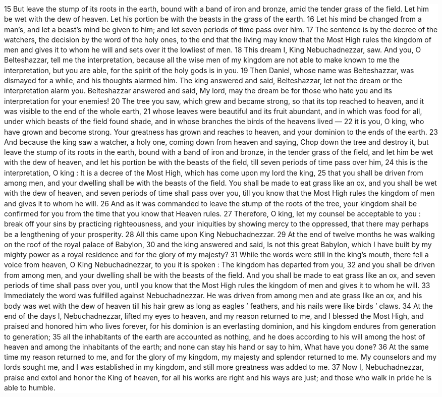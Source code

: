 15	But leave the stump of its roots in the earth, bound with a band of iron and bronze, amid the tender grass of the field. Let him be wet with the dew of heaven. Let his portion be with the beasts in the grass of the earth.
16	Let his mind be changed from a man’s, and let a beast’s mind be given to him; and let seven periods of time pass over him.
17	The sentence is by the decree of the watchers, the decision by the word of the holy ones, to the end that the living may know that the Most High rules the kingdom of men and gives it to whom he will and sets over it the lowliest of men.
18	This dream I, King Nebuchadnezzar, saw. And you, O Belteshazzar, tell me the interpretation, because all the wise men of my kingdom are not able to make known to me the interpretation, but you are able, for the spirit of the holy gods is in you.
19	Then Daniel, whose name was Belteshazzar, was dismayed for a while, and his thoughts alarmed him. The king answered and said, Belteshazzar, let not the dream or the interpretation alarm you. Belteshazzar answered and said, My lord, may the dream be for those who hate you and its interpretation for your enemies!
20	The tree you saw, which grew and became strong, so that its top reached to heaven, and it was visible to the end of the whole earth,
21	whose leaves were beautiful and its fruit abundant, and in which was food for all, under which beasts of the field found shade, and in whose branches the birds of the heavens lived —
22	it is you, O king, who have grown and become strong. Your greatness has grown and reaches to heaven, and your dominion to the ends of the earth.
23	And because the king saw a watcher, a holy one, coming down from heaven and saying, Chop down the tree and destroy it, but leave the stump of its roots in the earth, bound with a band of iron and bronze, in the tender grass of the field, and let him be wet with the dew of heaven, and let his portion be with the beasts of the field, till seven periods of time pass over him,
24	this is the interpretation, O king : It is a decree of the Most High, which has come upon my lord the king,
25	that you shall be driven from among men, and your dwelling shall be with the beasts of the field. You shall be made to eat grass like an ox, and you shall be wet with the dew of heaven, and seven periods of time shall pass over you, till you know that the Most High rules the kingdom of men and gives it to whom he will.
26	And as it was commanded to leave the stump of the roots of the tree, your kingdom shall be confirmed for you from the time that you know that Heaven rules.
27	Therefore, O king, let my counsel be acceptable to you : break off your sins by practicing righteousness, and your iniquities by showing mercy to the oppressed, that there may perhaps be a lengthening of your prosperity.
28	All this came upon King Nebuchadnezzar.
29	At the end of twelve months he was walking on the roof of the royal palace of Babylon,
30	and the king answered and said, Is not this great Babylon, which I have built by my mighty power as a royal residence and for the glory of my majesty?
31	While the words were still in the king’s mouth, there fell a voice from heaven, O King Nebuchadnezzar, to you it is spoken : The kingdom has departed from you,
32	and you shall be driven from among men, and your dwelling shall be with the beasts of the field. And you shall be made to eat grass like an ox, and seven periods of time shall pass over you, until you know that the Most High rules the kingdom of men and gives it to whom he will.
33	Immediately the word was fulfilled against Nebuchadnezzar. He was driven from among men and ate grass like an ox, and his body was wet with the dew of heaven till his hair grew as long as eagles ’ feathers, and his nails were like birds ’ claws.
34	At the end of the days I, Nebuchadnezzar, lifted my eyes to heaven, and my reason returned to me, and I blessed the Most High, and praised and honored him who lives forever, for his dominion is an everlasting dominion, and his kingdom endures from generation to generation;
35	all the inhabitants of the earth are accounted as nothing, and he does according to his will among the host of heaven and among the inhabitants of the earth; and none can stay his hand or say to him, What have you done?
36	At the same time my reason returned to me, and for the glory of my kingdom, my majesty and splendor returned to me. My counselors and my lords sought me, and I was established in my kingdom, and still more greatness was added to me.
37	Now I, Nebuchadnezzar, praise and extol and honor the King of heaven, for all his works are right and his ways are just; and those who walk in pride he is able to humble.
